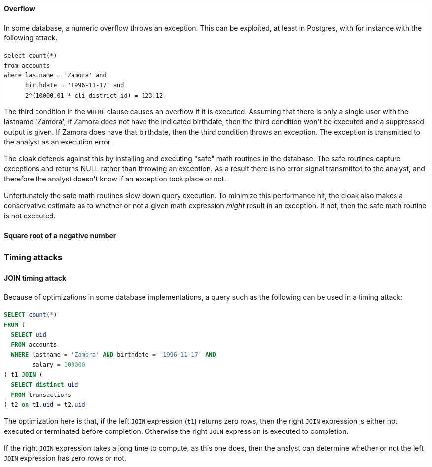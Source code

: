 #### Overflow

In some database, a numeric overflow throws an exception. This can be exploited, at least in Postgres, with for instance with the following attack.

```
select count(*)
from accounts
where lastname = 'Zamora' and
      birthdate = '1996-11-17' and
      2^(10000.01 * cli_district_id) = 123.12
```

The third condition in the `WHERE` clause causes an overflow if it is executed.  Assuming that there is only a single user with the lastname 'Zamora', if Zamora does not have the indicated birthdate, then the third condition won't be executed and a suppressed output is given. If Zamora does have that birthdate, then the third condition throws an exception. The exception is transmitted to the analyst as an execution error.

The cloak defends against this by installing and executing "safe" math routines in the database. The safe routines capture exceptions and returns NULL rather than throwing an exception. As a result there is no error signal transmitted to the analyst, and therefore the analyst doesn't know if an exception took place or not.

Unfortunately the safe math routines slow down query execution. To minimize this performance hit, the cloak also makes a conservative estimate as to whether or not a given math expression *might* result in an exception. If not, then the safe math routine is not executed.


#### Square root of a negative number

### Timing attacks

#### JOIN timing attack

Because of optimizations in some database implementations, a query such as the following can be used in a timing attack:

```sql
SELECT count(*)
FROM (
  SELECT uid
  FROM accounts
  WHERE lastname = 'Zamora' AND birthdate = '1996-11-17' AND
        salary = 100000
) t1 JOIN (
  SELECT distinct uid
  FROM transactions
) t2 on t1.uid = t2.uid
```

The optimization here is that, if the left `JOIN` expression (`t1`) returns zero rows, then the right `JOIN` expression is either not executed or terminated before completion. Otherwise the right `JOIN` expression is executed to completion.

If the right `JOIN` expression takes a long time to compute, as this one does, then the analyst can determine whether or not the left `JOIN` expression has zero rows or not.
